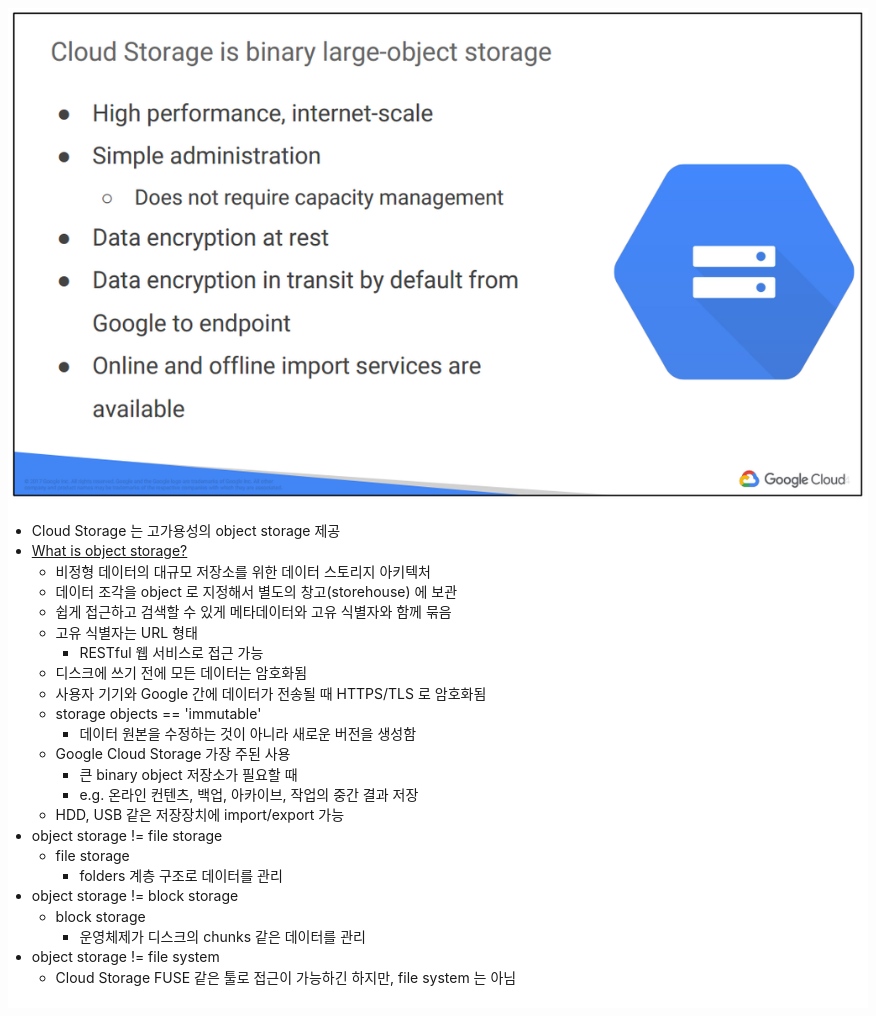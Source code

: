 ![image02](images/04/02-cloud-storage.png)<br/>
- Cloud Storage 는 고가용성의 object storage 제공
- [What is object storage?](https://cloud.google.com/learn/what-is-object-storage)
  - 비정형 데이터의 대규모 저장소를 위한 데이터 스토리지 아키텍처
  - 데이터 조각을 object 로 지정해서 별도의 창고(storehouse) 에 보관
  - 쉽게 접근하고 검색할 수 있게 메타데이터와 고유 식별자와 함께 묶음
  - 고유 식별자는 URL 형태
    - RESTful 웹 서비스로 접근 가능
  - 디스크에 쓰기 전에 모든 데이터는 암호화됨
  - 사용자 기기와 Google 간에 데이터가 전송될 때 HTTPS/TLS 로 암호화됨
  - storage objects == 'immutable'
    - 데이터 원본을 수정하는 것이 아니라 새로운 버전을 생성함
  - Google Cloud Storage 가장 주된 사용
    - 큰 binary object 저장소가 필요할 때
    - e.g. 온라인 컨텐츠, 백업, 아카이브, 작업의 중간 결과 저장
  - HDD, USB 같은 저장장치에 import/export 가능
- object storage != file storage
  - file storage
    - folders 계층 구조로 데이터를 관리
- object storage != block storage
  - block storage
    - 운영체제가 디스크의 chunks 같은 데이터를 관리
- object storage != file system
  - Cloud Storage FUSE 같은 툴로 접근이 가능하긴 하지만, file system 는 아님
<br/><br/>
